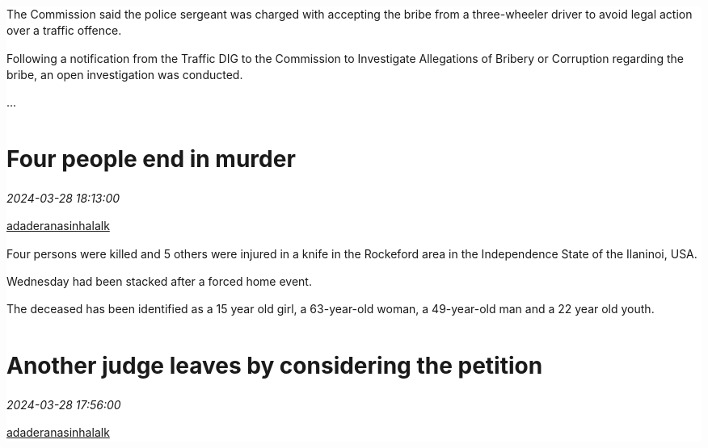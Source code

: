 The Commission said the police sergeant was charged with accepting the bribe from a three-wheeler driver to avoid legal action over a traffic offence.

Following a notification from the Traffic DIG to the Commission to Investigate Allegations of Bribery or Corruption regarding the bribe, an open investigation was conducted.

...



# Four people end in murder

*2024-03-28 18:13:00*

[adaderanasinhalalk](http://sinhala.adaderana.lk/news/195040)

Four persons were killed and 5 others were injured in a knife in the Rockeford area in the Independence State of the Ilaninoi, USA.

Wednesday had been stacked after a forced home event.

The deceased has been identified as a 15 year old girl, a 63-year-old woman, a 49-year-old man and a 22 year old youth.



# Another judge leaves by considering the petition

*2024-03-28 17:56:00*

[adaderanasinhalalk](http://sinhala.adaderana.lk/news/195039)

